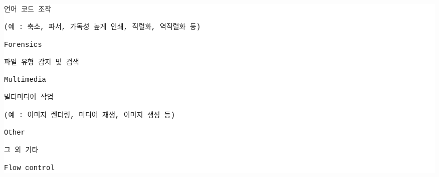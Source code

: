   </td>
  <td style="border-bottom: solid windowtext 1.0pt; border-left: none; border-right: solid windowtext 1.0pt; border-top: none; mso-border-alt: solid windowtext .5pt; mso-border-left-alt: solid windowtext .5pt; mso-border-top-alt: solid windowtext .5pt; padding: 0cm 5.4pt 0cm 5.4pt; width: 335.3pt;" width="447">
  <p class="MsoNoSpacing"><span style="font-family: courier;">언어 코드 조작</span></p>
  <p class="MsoNoSpacing"><span style="font-family: courier;"><span lang="EN-US">(</span>예<span lang="EN-US"> : </span>축소<span lang="EN-US">, </span>파서<span lang="EN-US">, </span>가독성 높게 인쇄<span lang="EN-US">, </span>직렬화<span lang="EN-US">, </span>역직렬화 등<span lang="EN-US">)</span></span></p>
  </td>
 </tr>
 <tr>
  <td style="border-top: none; border: solid windowtext 1.0pt; mso-border-alt: solid windowtext .5pt; mso-border-top-alt: solid windowtext .5pt; padding: 0cm 5.4pt 0cm 5.4pt; width: 125.9pt;" width="168">
  <p class="MsoNoSpacing"><span lang="EN-US"><span style="font-family: courier;">Forensics</span></span></p>
  </td>
  <td style="border-bottom: solid windowtext 1.0pt; border-left: none; border-right: solid windowtext 1.0pt; border-top: none; mso-border-alt: solid windowtext .5pt; mso-border-left-alt: solid windowtext .5pt; mso-border-top-alt: solid windowtext .5pt; padding: 0cm 5.4pt 0cm 5.4pt; width: 335.3pt;" width="447">
  <p class="MsoNoSpacing"><span style="font-family: courier;">파일 유형 감지 및 검색</span></p>
  </td>
 </tr>
 <tr>
  <td style="border-top: none; border: solid windowtext 1.0pt; mso-border-alt: solid windowtext .5pt; mso-border-top-alt: solid windowtext .5pt; padding: 0cm 5.4pt 0cm 5.4pt; width: 125.9pt;" width="168">
  <p class="MsoNoSpacing"><span lang="EN-US"><span style="font-family: courier;">Multimedia</span></span></p>
  </td>
  <td style="border-bottom: solid windowtext 1.0pt; border-left: none; border-right: solid windowtext 1.0pt; border-top: none; mso-border-alt: solid windowtext .5pt; mso-border-left-alt: solid windowtext .5pt; mso-border-top-alt: solid windowtext .5pt; padding: 0cm 5.4pt 0cm 5.4pt; width: 335.3pt;" width="447">
  <p class="MsoNoSpacing"><span style="font-family: courier;">멀티미디어 작업</span></p>
  <p class="MsoNoSpacing"><span style="font-family: courier;"><span lang="EN-US">(</span>예<span lang="EN-US"> : </span>이미지
  렌더링<span lang="EN-US">, </span>미디어 재생<span lang="EN-US">, </span>이미지 생성 등<span lang="EN-US">)</span></span></p>
  </td>
 </tr>
 <tr>
  <td style="border-top: none; border: solid windowtext 1.0pt; mso-border-alt: solid windowtext .5pt; mso-border-top-alt: solid windowtext .5pt; padding: 0cm 5.4pt 0cm 5.4pt; width: 125.9pt;" width="168">
  <p class="MsoNoSpacing"><span lang="EN-US"><span style="font-family: courier;">Other</span></span></p>
  </td>
  <td style="border-bottom: solid windowtext 1.0pt; border-left: none; border-right: solid windowtext 1.0pt; border-top: none; mso-border-alt: solid windowtext .5pt; mso-border-left-alt: solid windowtext .5pt; mso-border-top-alt: solid windowtext .5pt; padding: 0cm 5.4pt 0cm 5.4pt; width: 335.3pt;" width="447">
  <p class="MsoNoSpacing"><span style="font-family: courier;">그 외 기타</span></p>
  </td>
 </tr>
 <tr>
  <td style="border-top: none; border: solid windowtext 1.0pt; mso-border-alt: solid windowtext .5pt; mso-border-top-alt: solid windowtext .5pt; padding: 0cm 5.4pt 0cm 5.4pt; width: 125.9pt;" width="168">
  <p class="MsoNoSpacing"><span lang="EN-US"><span style="font-family: courier;">Flow control</span></span></p>
  </td>